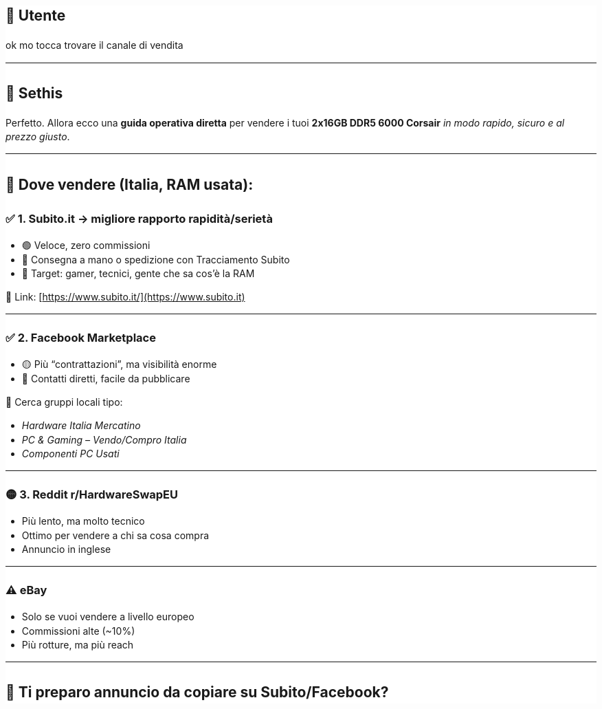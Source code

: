 ## 👤 **Utente**

ok mo tocca trovare il canale di vendita

---

## 🤖 **Sethis**

Perfetto. Allora ecco una **guida operativa diretta** per vendere i tuoi **2x16GB DDR5 6000 Corsair** *in modo rapido, sicuro e al prezzo giusto*.

---

## 🧭 Dove vendere (Italia, RAM usata):

### ✅ **1. Subito.it** → migliore rapporto rapidità/serietà
- 🟢 Veloce, zero commissioni
- 🔄 Consegna a mano o spedizione con Tracciamento Subito
- 👥 Target: gamer, tecnici, gente che sa cos’è la RAM

📎 Link: [https://www.subito.it/](https://www.subito.it)

---

### ✅ **2. Facebook Marketplace**
- 🟡 Più “contrattazioni”, ma visibilità enorme
- 🔁 Contatti diretti, facile da pubblicare

📎 Cerca gruppi locali tipo:
- *Hardware Italia Mercatino*
- *PC & Gaming – Vendo/Compro Italia*
- *Componenti PC Usati*

---

### 🟡 **3. Reddit r/HardwareSwapEU**
- Più lento, ma molto tecnico
- Ottimo per vendere a chi sa cosa compra
- Annuncio in inglese

---

### ⚠️ eBay
- Solo se vuoi vendere a livello europeo
- Commissioni alte (~10%)
- Più rotture, ma più reach

---

## 📄 Ti preparo annuncio da copiare su Subito/Facebook?
